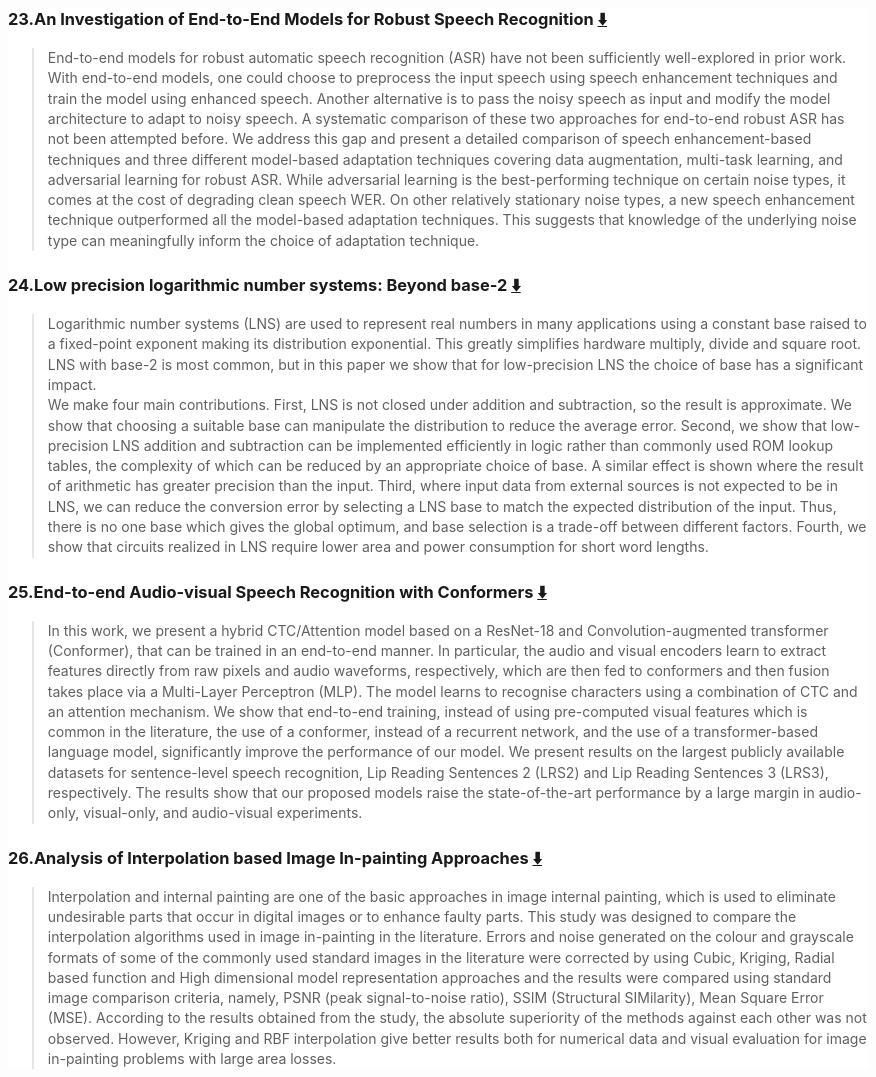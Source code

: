 ### 23.An Investigation of End-to-End Models for Robust Speech Recognition  [ :arrow_down: ](https://arxiv.org/pdf/2102.06237.pdf)
>  End-to-end models for robust automatic speech recognition (ASR) have not been sufficiently well-explored in prior work. With end-to-end models, one could choose to preprocess the input speech using speech enhancement techniques and train the model using enhanced speech. Another alternative is to pass the noisy speech as input and modify the model architecture to adapt to noisy speech. A systematic comparison of these two approaches for end-to-end robust ASR has not been attempted before. We address this gap and present a detailed comparison of speech enhancement-based techniques and three different model-based adaptation techniques covering data augmentation, multi-task learning, and adversarial learning for robust ASR. While adversarial learning is the best-performing technique on certain noise types, it comes at the cost of degrading clean speech WER. On other relatively stationary noise types, a new speech enhancement technique outperformed all the model-based adaptation techniques. This suggests that knowledge of the underlying noise type can meaningfully inform the choice of adaptation technique.      
### 24.Low precision logarithmic number systems: Beyond base-2  [ :arrow_down: ](https://arxiv.org/pdf/2102.06681.pdf)
>  Logarithmic number systems (LNS) are used to represent real numbers in many applications using a constant base raised to a fixed-point exponent making its distribution exponential. This greatly simplifies hardware multiply, divide and square root. LNS with base-2 is most common, but in this paper we show that for low-precision LNS the choice of base has a significant impact. <br>We make four main contributions. First, LNS is not closed under addition and subtraction, so the result is approximate. We show that choosing a suitable base can manipulate the distribution to reduce the average error. Second, we show that low-precision LNS addition and subtraction can be implemented efficiently in logic rather than commonly used ROM lookup tables, the complexity of which can be reduced by an appropriate choice of base. A similar effect is shown where the result of arithmetic has greater precision than the input. Third, where input data from external sources is not expected to be in LNS, we can reduce the conversion error by selecting a LNS base to match the expected distribution of the input. Thus, there is no one base which gives the global optimum, and base selection is a trade-off between different factors. Fourth, we show that circuits realized in LNS require lower area and power consumption for short word lengths.      
### 25.End-to-end Audio-visual Speech Recognition with Conformers  [ :arrow_down: ](https://arxiv.org/pdf/2102.06657.pdf)
>  In this work, we present a hybrid CTC/Attention model based on a ResNet-18 and Convolution-augmented transformer (Conformer), that can be trained in an end-to-end manner. In particular, the audio and visual encoders learn to extract features directly from raw pixels and audio waveforms, respectively, which are then fed to conformers and then fusion takes place via a Multi-Layer Perceptron (MLP). The model learns to recognise characters using a combination of CTC and an attention mechanism. We show that end-to-end training, instead of using pre-computed visual features which is common in the literature, the use of a conformer, instead of a recurrent network, and the use of a transformer-based language model, significantly improve the performance of our model. We present results on the largest publicly available datasets for sentence-level speech recognition, Lip Reading Sentences 2 (LRS2) and Lip Reading Sentences 3 (LRS3), respectively. The results show that our proposed models raise the state-of-the-art performance by a large margin in audio-only, visual-only, and audio-visual experiments.      
### 26.Analysis of Interpolation based Image In-painting Approaches  [ :arrow_down: ](https://arxiv.org/pdf/2102.06564.pdf)
>  Interpolation and internal painting are one of the basic approaches in image internal painting, which is used to eliminate undesirable parts that occur in digital images or to enhance faulty parts. This study was designed to compare the interpolation algorithms used in image in-painting in the literature. Errors and noise generated on the colour and grayscale formats of some of the commonly used standard images in the literature were corrected by using Cubic, Kriging, Radial based function and High dimensional model representation approaches and the results were compared using standard image comparison criteria, namely, PSNR (peak signal-to-noise ratio), SSIM (Structural SIMilarity), Mean Square Error (MSE). According to the results obtained from the study, the absolute superiority of the methods against each other was not observed. However, Kriging and RBF interpolation give better results both for numerical data and visual evaluation for image in-painting problems with large area losses.      